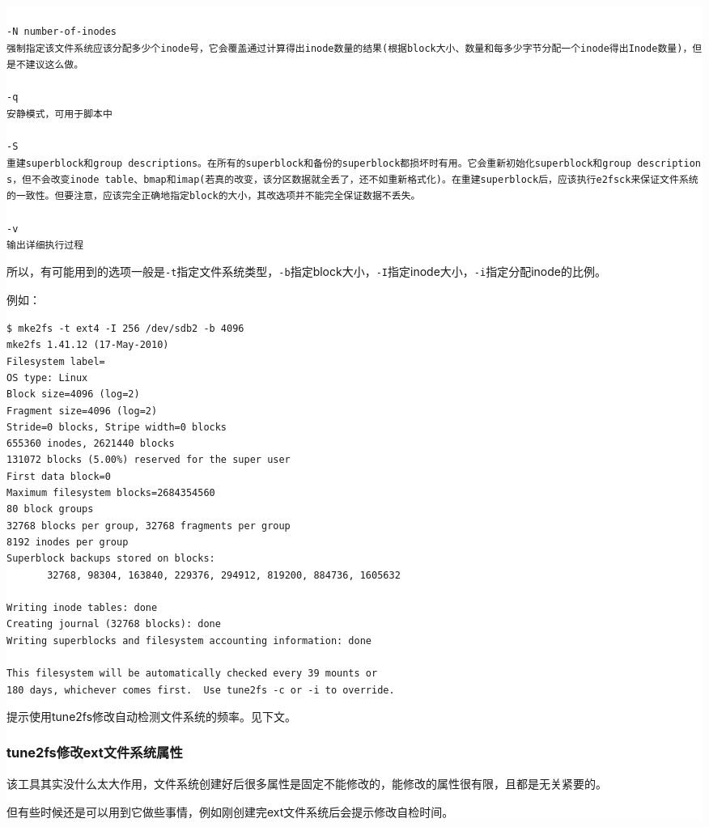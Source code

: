 ```

-N number-of-inodes
强制指定该文件系统应该分配多少个inode号，它会覆盖通过计算得出inode数量的结果(根据block大小、数量和每多少字节分配一个inode得出Inode数量)，但是不建议这么做。

-q
安静模式，可用于脚本中 

-S
重建superblock和group descriptions。在所有的superblock和备份的superblock都损坏时有用。它会重新初始化superblock和group descriptions，但不会改变inode table、bmap和imap(若真的改变，该分区数据就全丢了，还不如重新格式化)。在重建superblock后，应该执行e2fsck来保证文件系统的一致性。但要注意，应该完全正确地指定block的大小，其改选项并不能完全保证数据不丢失。
 
-v
输出详细执行过程
```

 所以，有可能用到的选项一般是`-t`指定文件系统类型，`-b`指定block大小，`-I`指定inode大小，`-i`指定分配inode的比例。

例如：

```
$ mke2fs -t ext4 -I 256 /dev/sdb2 -b 4096
mke2fs 1.41.12 (17-May-2010)
Filesystem label=
OS type: Linux
Block size=4096 (log=2)
Fragment size=4096 (log=2)
Stride=0 blocks, Stripe width=0 blocks
655360 inodes, 2621440 blocks
131072 blocks (5.00%) reserved for the super user
First data block=0
Maximum filesystem blocks=2684354560
80 block groups
32768 blocks per group, 32768 fragments per group
8192 inodes per group
Superblock backups stored on blocks: 
       32768, 98304, 163840, 229376, 294912, 819200, 884736, 1605632
 
Writing inode tables: done                            
Creating journal (32768 blocks): done
Writing superblocks and filesystem accounting information: done
 
This filesystem will be automatically checked every 39 mounts or
180 days, whichever comes first.  Use tune2fs -c or -i to override.
```

提示使用tune2fs修改自动检测文件系统的频率。见下文。

### tune2fs修改ext文件系统属性

该工具其实没什么太大作用，文件系统创建好后很多属性是固定不能修改的，能修改的属性很有限，且都是无关紧要的。

但有些时候还是可以用到它做些事情，例如刚创建完ext文件系统后会提示修改自检时间。
